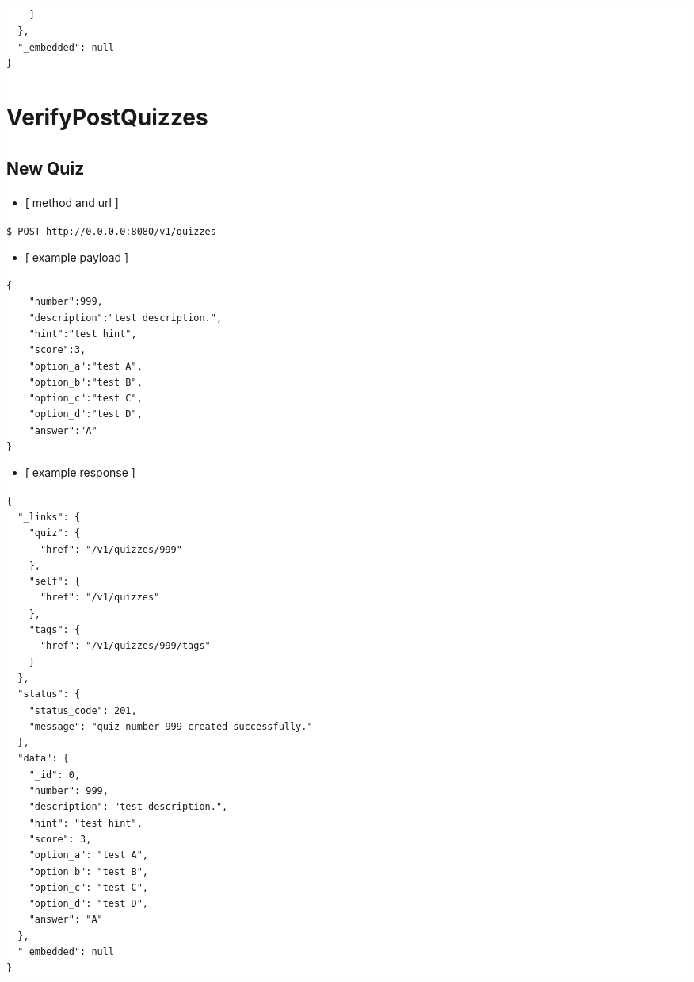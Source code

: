 ```
    ]
  },
  "_embedded": null
}
```


# VerifyPostQuizzes


## New Quiz

- [ method and url ]
```
$ POST http://0.0.0.0:8080/v1/quizzes
```

- [ example payload ]
```
{
	"number":999,
	"description":"test description.",
	"hint":"test hint",
	"score":3,
	"option_a":"test A",
	"option_b":"test B",
	"option_c":"test C",
	"option_d":"test D",
	"answer":"A"
}
```

- [ example response ]
```
{
  "_links": {
    "quiz": {
      "href": "/v1/quizzes/999"
    },
    "self": {
      "href": "/v1/quizzes"
    },
    "tags": {
      "href": "/v1/quizzes/999/tags"
    }
  },
  "status": {
    "status_code": 201,
    "message": "quiz number 999 created successfully."
  },
  "data": {
    "_id": 0,
    "number": 999,
    "description": "test description.",
    "hint": "test hint",
    "score": 3,
    "option_a": "test A",
    "option_b": "test B",
    "option_c": "test C",
    "option_d": "test D",
    "answer": "A"
  },
  "_embedded": null
}
```